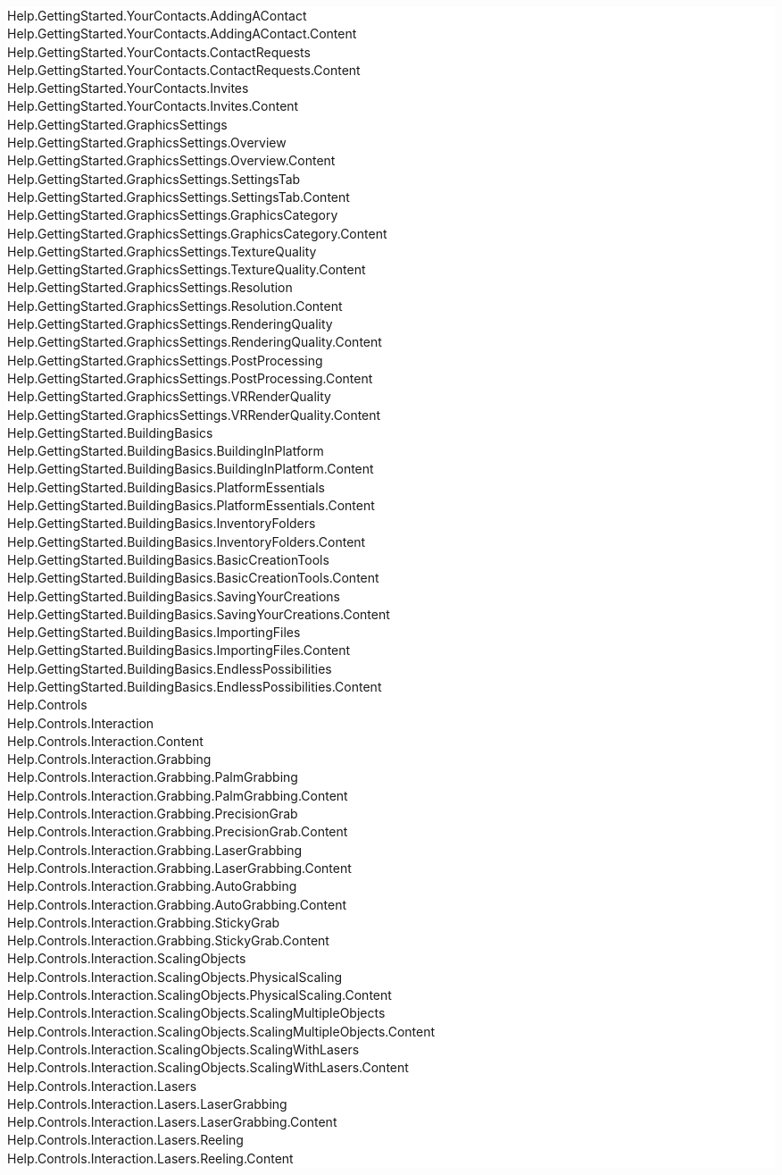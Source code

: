 Help.GettingStarted.YourContacts.AddingAContact  
Help.GettingStarted.YourContacts.AddingAContact.Content  
Help.GettingStarted.YourContacts.ContactRequests  
Help.GettingStarted.YourContacts.ContactRequests.Content  
Help.GettingStarted.YourContacts.Invites  
Help.GettingStarted.YourContacts.Invites.Content  
Help.GettingStarted.GraphicsSettings  
Help.GettingStarted.GraphicsSettings.Overview  
Help.GettingStarted.GraphicsSettings.Overview.Content  
Help.GettingStarted.GraphicsSettings.SettingsTab  
Help.GettingStarted.GraphicsSettings.SettingsTab.Content  
Help.GettingStarted.GraphicsSettings.GraphicsCategory  
Help.GettingStarted.GraphicsSettings.GraphicsCategory.Content  
Help.GettingStarted.GraphicsSettings.TextureQuality  
Help.GettingStarted.GraphicsSettings.TextureQuality.Content  
Help.GettingStarted.GraphicsSettings.Resolution  
Help.GettingStarted.GraphicsSettings.Resolution.Content  
Help.GettingStarted.GraphicsSettings.RenderingQuality  
Help.GettingStarted.GraphicsSettings.RenderingQuality.Content  
Help.GettingStarted.GraphicsSettings.PostProcessing  
Help.GettingStarted.GraphicsSettings.PostProcessing.Content  
Help.GettingStarted.GraphicsSettings.VRRenderQuality  
Help.GettingStarted.GraphicsSettings.VRRenderQuality.Content  
Help.GettingStarted.BuildingBasics  
Help.GettingStarted.BuildingBasics.BuildingInPlatform  
Help.GettingStarted.BuildingBasics.BuildingInPlatform.Content  
Help.GettingStarted.BuildingBasics.PlatformEssentials  
Help.GettingStarted.BuildingBasics.PlatformEssentials.Content  
Help.GettingStarted.BuildingBasics.InventoryFolders  
Help.GettingStarted.BuildingBasics.InventoryFolders.Content  
Help.GettingStarted.BuildingBasics.BasicCreationTools  
Help.GettingStarted.BuildingBasics.BasicCreationTools.Content  
Help.GettingStarted.BuildingBasics.SavingYourCreations  
Help.GettingStarted.BuildingBasics.SavingYourCreations.Content  
Help.GettingStarted.BuildingBasics.ImportingFiles  
Help.GettingStarted.BuildingBasics.ImportingFiles.Content  
Help.GettingStarted.BuildingBasics.EndlessPossibilities  
Help.GettingStarted.BuildingBasics.EndlessPossibilities.Content  
Help.Controls  
Help.Controls.Interaction  
Help.Controls.Interaction.Content  
Help.Controls.Interaction.Grabbing  
Help.Controls.Interaction.Grabbing.PalmGrabbing  
Help.Controls.Interaction.Grabbing.PalmGrabbing.Content  
Help.Controls.Interaction.Grabbing.PrecisionGrab  
Help.Controls.Interaction.Grabbing.PrecisionGrab.Content  
Help.Controls.Interaction.Grabbing.LaserGrabbing  
Help.Controls.Interaction.Grabbing.LaserGrabbing.Content  
Help.Controls.Interaction.Grabbing.AutoGrabbing  
Help.Controls.Interaction.Grabbing.AutoGrabbing.Content  
Help.Controls.Interaction.Grabbing.StickyGrab  
Help.Controls.Interaction.Grabbing.StickyGrab.Content  
Help.Controls.Interaction.ScalingObjects  
Help.Controls.Interaction.ScalingObjects.PhysicalScaling  
Help.Controls.Interaction.ScalingObjects.PhysicalScaling.Content  
Help.Controls.Interaction.ScalingObjects.ScalingMultipleObjects  
Help.Controls.Interaction.ScalingObjects.ScalingMultipleObjects.Content  
Help.Controls.Interaction.ScalingObjects.ScalingWithLasers  
Help.Controls.Interaction.ScalingObjects.ScalingWithLasers.Content  
Help.Controls.Interaction.Lasers  
Help.Controls.Interaction.Lasers.LaserGrabbing  
Help.Controls.Interaction.Lasers.LaserGrabbing.Content  
Help.Controls.Interaction.Lasers.Reeling  
Help.Controls.Interaction.Lasers.Reeling.Content  